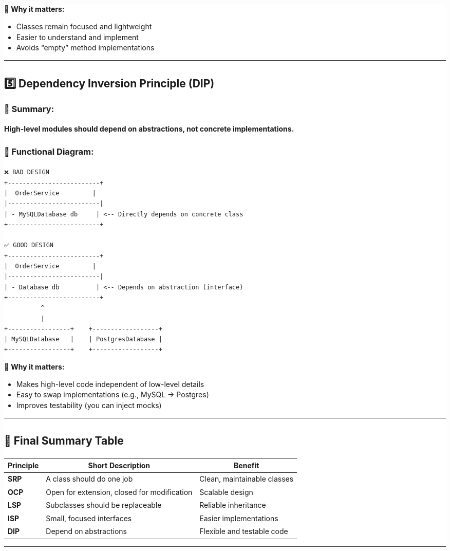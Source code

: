📍 **Why it matters:**

* Classes remain focused and lightweight
* Easier to understand and implement
* Avoids “empty” method implementations

---

## 5️⃣ Dependency Inversion Principle (DIP)

### 📌 Summary:

**High-level modules should depend on abstractions, not concrete implementations.**

### 🧠 Functional Diagram:

```
❌ BAD DESIGN
+-------------------------+
|  OrderService         |
|-------------------------|
| - MySQLDatabase db     | <-- Directly depends on concrete class
+-------------------------+

✅ GOOD DESIGN
+-------------------------+
|  OrderService         |
|-------------------------|
| - Database db          | <-- Depends on abstraction (interface)
+-------------------------+
          ^
          |
+-----------------+    +------------------+
| MySQLDatabase   |    | PostgresDatabase |
+-----------------+    +------------------+
```

📍 **Why it matters:**

* Makes high-level code independent of low-level details
* Easy to swap implementations (e.g., MySQL → Postgres)
* Improves testability (you can inject mocks)

---

## 🧭 Final Summary Table

| Principle | Short Description                           | Benefit                     |
| --------- | ------------------------------------------- | --------------------------- |
| **SRP**   | A class should do one job                   | Clean, maintainable classes |
| **OCP**   | Open for extension, closed for modification | Scalable design             |
| **LSP**   | Subclasses should be replaceable            | Reliable inheritance        |
| **ISP**   | Small, focused interfaces                   | Easier implementations      |
| **DIP**   | Depend on abstractions                      | Flexible and testable code  |

---